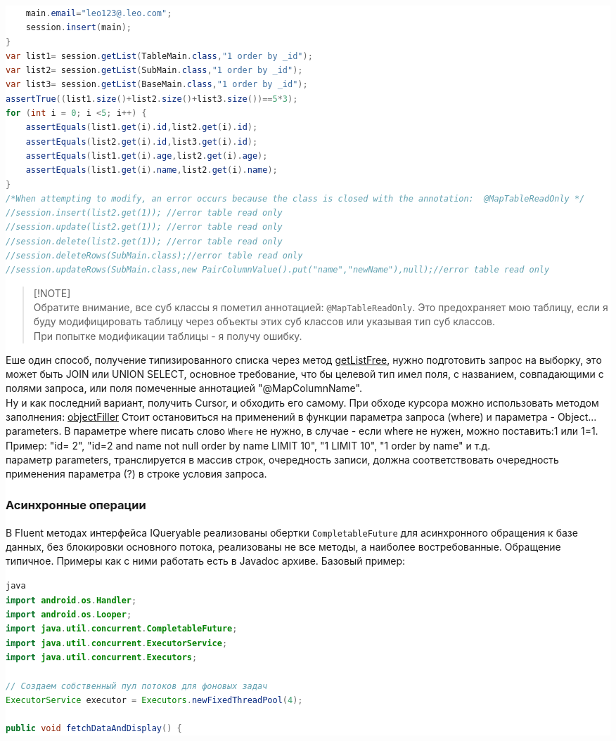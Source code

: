 ```java
    main.email="leo123@.leo.com";
    session.insert(main);
}
var list1= session.getList(TableMain.class,"1 order by _id");
var list2= session.getList(SubMain.class,"1 order by _id");
var list3= session.getList(BaseMain.class,"1 order by _id");
assertTrue((list1.size()+list2.size()+list3.size())==5*3);
for (int i = 0; i <5; i++) {
    assertEquals(list1.get(i).id,list2.get(i).id);
    assertEquals(list2.get(i).id,list3.get(i).id);
    assertEquals(list1.get(i).age,list2.get(i).age);
    assertEquals(list1.get(i).name,list2.get(i).name);
}
/*When attempting to modify, an error occurs because the class is closed with the annotation:  @MapTableReadOnly */
//session.insert(list2.get(1)); //error table read only
//session.update(list2.get(1)); //error table read only
//session.delete(list2.get(1)); //error table read only
//session.deleteRows(SubMain.class);//error table read only
//session.updateRows(SubMain.class,new PairColumnValue().put("name","newName"),null);//error table read only
```
> [!NOTE]\
> Обратите внимание, все суб классы я пометил аннотацией: ```@MapTableReadOnly```.
> Это предохраняет мою таблицу, если я буду модифицировать таблицу через объекты этих суб классов или указывая тип суб классов. \
> При попытке модификации таблицы - я получу ошибку.

Еше один способ, получение типизированного списка через метод [getListFree](#getListFree), нужно подготовить запрос на выборку,
это может быть JOIN или UNION SELECT, основное требование, что бы целевой тип имел поля, с названием,  совпадающими с полями запроса,
или поля помеченные аннотацией "@MapColumnName". \
Ну и как последний вариант, получить Cursor, и обходить его самому.
При обходе курсора можно использовать методом заполнения: [objectFiller](#objectFiller)
Стоит остановиться на применений в функции параметра запроса (where) и параметра - Object... parameters.
В параметре where писать слово  ```Where``` не нужно, в случае - если where не нужен, можно поставить:1 или 1=1. \
Пример: "id= 2", "id=2 and name not null order by name LIMIT 10", "1 LIMIT 10", "1 order by name" и т.д. \
параметр parameters, транслируется в массив строк, очередность записи,
должна соответствовать очередность применения параметра (?) в строке условия запроса.

### Асинхронные операции <a name="async"></a>
В Fluent методах интерфейса IQueryable реализованы обертки ```CompletableFuture``` для асинхронного обращения к базе данных,
без блокировки основного потока, реализованы не все методы, а наиболее востребованные. Обращение типичное.
Примеры как с ними работать есть в Javadoc архиве.
Базовый пример:
```java
java
import android.os.Handler;
import android.os.Looper;
import java.util.concurrent.CompletableFuture;
import java.util.concurrent.ExecutorService;
import java.util.concurrent.Executors;

// Создаем собственный пул потоков для фоновых задач
ExecutorService executor = Executors.newFixedThreadPool(4);

public void fetchDataAndDisplay() {
```